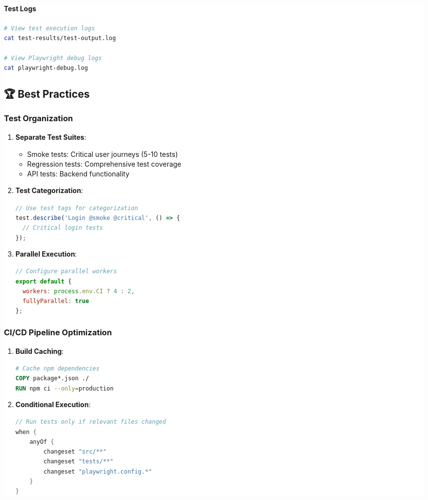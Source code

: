 #### Test Logs

```bash
# View test execution logs
cat test-results/test-output.log

# View Playwright debug logs
cat playwright-debug.log
```

## 🏆 Best Practices

### Test Organization

1. **Separate Test Suites**:
   - Smoke tests: Critical user journeys (5-10 tests)
   - Regression tests: Comprehensive test coverage
   - API tests: Backend functionality

2. **Test Categorization**:
   ```javascript
   // Use test tags for categorization
   test.describe('Login @smoke @critical', () => {
     // Critical login tests
   });
   ```

3. **Parallel Execution**:
   ```javascript
   // Configure parallel workers
   export default {
     workers: process.env.CI ? 4 : 2,
     fullyParallel: true
   };
   ```

### CI/CD Pipeline Optimization

1. **Build Caching**:
   ```dockerfile
   # Cache npm dependencies
   COPY package*.json ./
   RUN npm ci --only=production
   ```

2. **Conditional Execution**:
   ```groovy
   // Run tests only if relevant files changed
   when {
       anyOf {
           changeset "src/**"
           changeset "tests/**"
           changeset "playwright.config.*"
       }
   }
   ```
